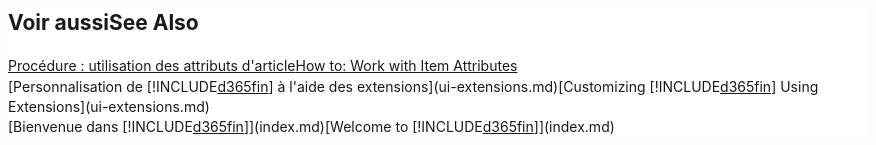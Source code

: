 ## <a name="see-also"></a><span data-ttu-id="16792-169">Voir aussi</span><span class="sxs-lookup"><span data-stu-id="16792-169">See Also</span></span>
[<span data-ttu-id="16792-170">Procédure : utilisation des attributs d'article</span><span class="sxs-lookup"><span data-stu-id="16792-170">How to: Work with Item Attributes</span></span>](inventory-how-work-item-attributes.md)  
<span data-ttu-id="16792-171">[Personnalisation de [!INCLUDE[d365fin](includes/d365fin_md.md)] à l'aide des extensions](ui-extensions.md)</span><span class="sxs-lookup"><span data-stu-id="16792-171">[Customizing [!INCLUDE[d365fin](includes/d365fin_md.md)] Using Extensions](ui-extensions.md)</span></span>  
<span data-ttu-id="16792-172">[Bienvenue dans [!INCLUDE[d365fin](includes/d365fin_md.md)]](index.md)</span><span class="sxs-lookup"><span data-stu-id="16792-172">[Welcome to [!INCLUDE[d365fin](includes/d365fin_md.md)]](index.md)</span></span>  

